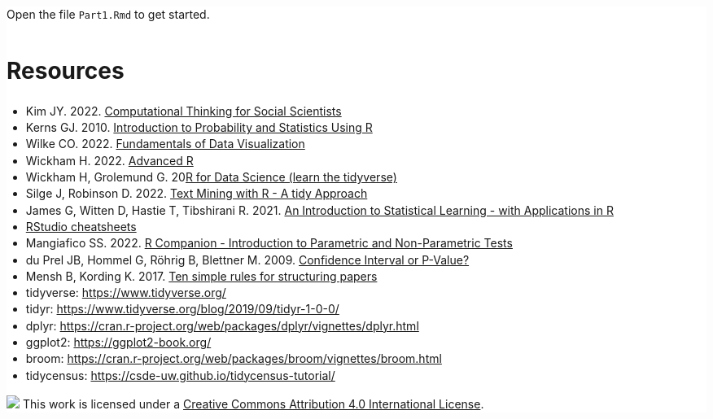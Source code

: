 Open the file `Part1.Rmd` to get started. 

# Resources 

- Kim JY. 2022. [Computational Thinking for Social Scientists](https://jaeyk.github.io/comp_thinking_social_science/)
- Kerns GJ. 2010. [Introduction to Probability and Statistics Using R](http://ipsur.r-forge.r-project.org/book/download/IPSUR.pdf)
- Wilke CO. 2022. [Fundamentals of Data Visualization](https://clauswilke.com/dataviz/)
- Wickham H. 2022. [Advanced R](https://adv-r.hadley.nz/)
- Wickham H, Grolemund G. 20[R for Data Science (learn the tidyverse)](https://r4ds.had.co.nz/)
- Silge J, Robinson D. 2022. [Text Mining with R - A tidy Approach](https://www.tidytextmining.com/)
- James G, Witten D, Hastie T, Tibshirani R. 2021. [An Introduction to Statistical Learning - with Applications in R](https://www.statlearning.com/)
- [RStudio cheatsheets](https://www.rstudio.com/resources/cheatsheets/)
- Mangiafico SS. 2022. [R Companion - Introduction to Parametric and Non-Parametric Tests](https://rcompanion.org/handbook/I_01.html)
- du Prel JB, Hommel G, Röhrig B, Blettner M. 2009. [Confidence Interval or P-Value?](https://www.ncbi.nlm.nih.gov/pmc/articles/PMC2689604/)
- Mensh B, Kording K. 2017. [Ten simple rules for structuring papers](https://journals.plos.org/ploscompbiol/article?id=10.1371/journal.pcbi.1005619)
- tidyverse: https://www.tidyverse.org/
- tidyr: https://www.tidyverse.org/blog/2019/09/tidyr-1-0-0/
- dplyr: https://cran.r-project.org/web/packages/dplyr/vignettes/dplyr.html
- ggplot2: https://ggplot2-book.org/
- broom: https://cran.r-project.org/web/packages/broom/vignettes/broom.html
- tidycensus: https://csde-uw.github.io/tidycensus-tutorial/

![](https://i.creativecommons.org/l/by/4.0/88x31.png) This work is licensed under a [Creative Commons Attribution 4.0 International License](https://creativecommons.org/licenses/by/4.0/).
